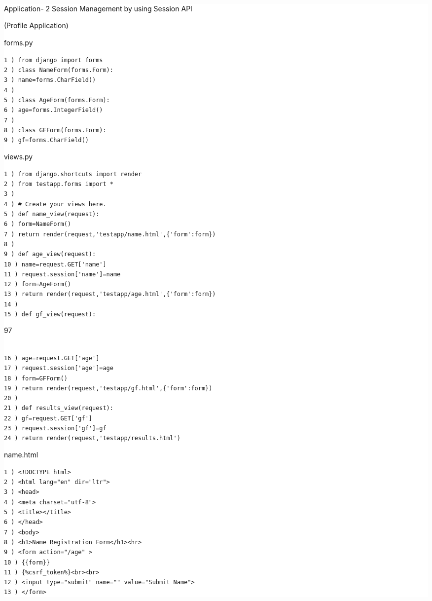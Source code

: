 Application- 2 Session Management by using Session API

(Profile Application)

forms.py

```
1 ) from django import forms
2 ) class NameForm(forms.Form):
3 ) name=forms.CharField()
4 )
5 ) class AgeForm(forms.Form):
6 ) age=forms.IntegerField()
7 )
8 ) class GFForm(forms.Form):
9 ) gf=forms.CharField()
```

views.py

```
1 ) from django.shortcuts import render
2 ) from testapp.forms import *
3 )
4 ) # Create your views here.
5 ) def name_view(request):
6 ) form=NameForm()
7 ) return render(request,'testapp/name.html',{'form':form})
8 )
9 ) def age_view(request):
10 ) name=request.GET['name']
11 ) request.session['name']=name
12 ) form=AgeForm()
13 ) return render(request,'testapp/age.html',{'form':form})
14 )
15 ) def gf_view(request):
```

97 

```

16 ) age=request.GET['age']
17 ) request.session['age']=age
18 ) form=GFForm()
19 ) return render(request,'testapp/gf.html',{'form':form})
20 )
21 ) def results_view(request):
22 ) gf=request.GET['gf']
23 ) request.session['gf']=gf
24 ) return render(request,'testapp/results.html')
```

name.html

```
1 ) <!DOCTYPE html>
2 ) <html lang="en" dir="ltr">
3 ) <head>
4 ) <meta charset="utf-8">
5 ) <title></title>
6 ) </head>
7 ) <body>
8 ) <h1>Name Registration Form</h1><hr>
9 ) <form action="/age" >
10 ) {{form}}
11 ) {%csrf_token%}<br><br>
12 ) <input type="submit" name="" value="Submit Name">
13 ) </form>
```